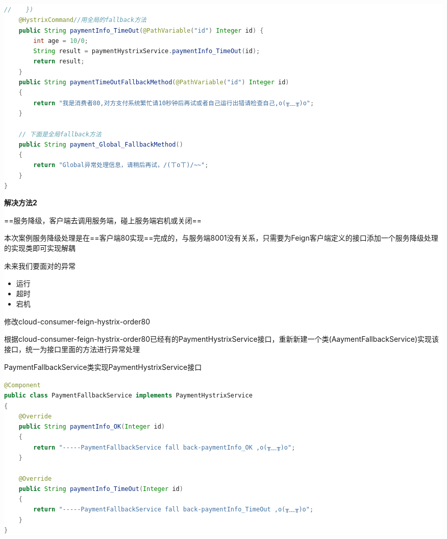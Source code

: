 ```java
//    })
    @HystrixCommand//用全局的fallback方法
    public String paymentInfo_TimeOut(@PathVariable("id") Integer id) {
        int age = 10/0;
        String result = paymentHystrixService.paymentInfo_TimeOut(id);
        return result;
    }
    public String paymentTimeOutFallbackMethod(@PathVariable("id") Integer id)
    {
        return "我是消费者80,对方支付系统繁忙请10秒钟后再试或者自己运行出错请检查自己,o(╥﹏╥)o";
    }

    // 下面是全局fallback方法
    public String payment_Global_FallbackMethod()
    {
        return "Global异常处理信息，请稍后再试，/(ㄒoㄒ)/~~";
    }
}

```

**解决方法2**

==服务降级，客户端去调用服务端，碰上服务端宕机或关闭==

本次案例服务降级处理是在==客户端80实现==完成的，与服务端8001没有关系，只需要为Feign客户端定义的接口添加一个服务降级处理的实现类即可实现解耦

未来我们要面对的异常

- 运行
- 超时
- 宕机

修改cloud-consumer-feign-hystrix-order80

根据cloud-consumer-feign-hystrix-order80已经有的PaymentHystrixService接口，重新新建一个类(AaymentFallbackService)实现该接口，统一为接口里面的方法进行异常处理

PaymentFallbackService类实现PaymentHystrixService接口

```java
@Component
public class PaymentFallbackService implements PaymentHystrixService
{
    @Override
    public String paymentInfo_OK(Integer id)
    {
        return "-----PaymentFallbackService fall back-paymentInfo_OK ,o(╥﹏╥)o";
    }

    @Override
    public String paymentInfo_TimeOut(Integer id)
    {
        return "-----PaymentFallbackService fall back-paymentInfo_TimeOut ,o(╥﹏╥)o";
    }
}

```
